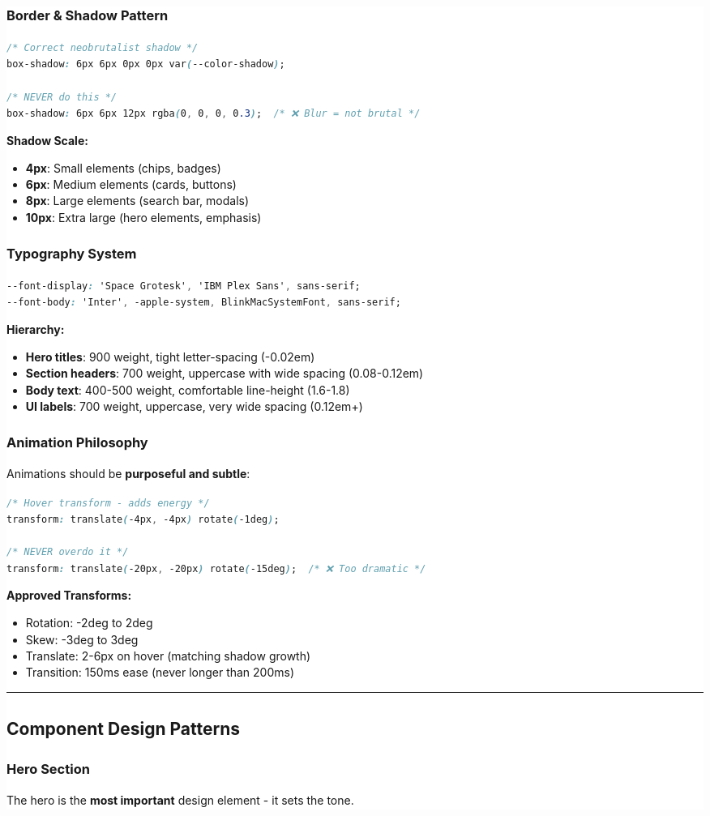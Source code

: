 ### Border & Shadow Pattern

```css
/* Correct neobrutalist shadow */
box-shadow: 6px 6px 0px 0px var(--color-shadow);

/* NEVER do this */
box-shadow: 6px 6px 12px rgba(0, 0, 0, 0.3);  /* ❌ Blur = not brutal */
```

**Shadow Scale:**
- **4px**: Small elements (chips, badges)
- **6px**: Medium elements (cards, buttons)
- **8px**: Large elements (search bar, modals)
- **10px**: Extra large (hero elements, emphasis)

### Typography System

```css
--font-display: 'Space Grotesk', 'IBM Plex Sans', sans-serif;
--font-body: 'Inter', -apple-system, BlinkMacSystemFont, sans-serif;
```

**Hierarchy:**
- **Hero titles**: 900 weight, tight letter-spacing (-0.02em)
- **Section headers**: 700 weight, uppercase with wide spacing (0.08-0.12em)
- **Body text**: 400-500 weight, comfortable line-height (1.6-1.8)
- **UI labels**: 700 weight, uppercase, very wide spacing (0.12em+)

### Animation Philosophy

Animations should be **purposeful and subtle**:

```css
/* Hover transform - adds energy */
transform: translate(-4px, -4px) rotate(-1deg);

/* NEVER overdo it */
transform: translate(-20px, -20px) rotate(-15deg);  /* ❌ Too dramatic */
```

**Approved Transforms:**
- Rotation: -2deg to 2deg
- Skew: -3deg to 3deg
- Translate: 2-6px on hover (matching shadow growth)
- Transition: 150ms ease (never longer than 200ms)

---

## Component Design Patterns

### Hero Section

The hero is the **most important** design element - it sets the tone.
